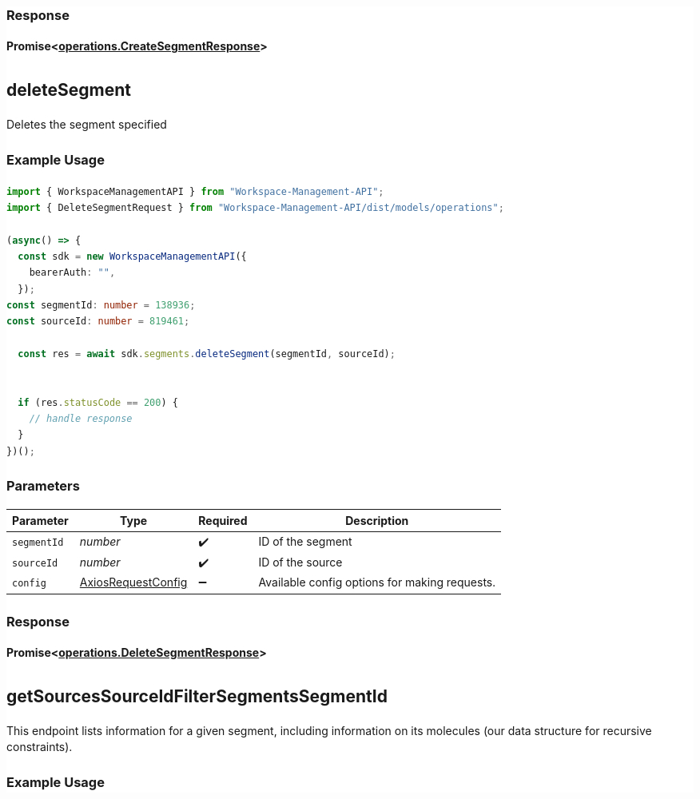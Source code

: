 
### Response

**Promise<[operations.CreateSegmentResponse](../../models/operations/createsegmentresponse.md)>**


## deleteSegment

Deletes the segment specified

### Example Usage

```typescript
import { WorkspaceManagementAPI } from "Workspace-Management-API";
import { DeleteSegmentRequest } from "Workspace-Management-API/dist/models/operations";

(async() => {
  const sdk = new WorkspaceManagementAPI({
    bearerAuth: "",
  });
const segmentId: number = 138936;
const sourceId: number = 819461;

  const res = await sdk.segments.deleteSegment(segmentId, sourceId);


  if (res.statusCode == 200) {
    // handle response
  }
})();
```

### Parameters

| Parameter                                                    | Type                                                         | Required                                                     | Description                                                  |
| ------------------------------------------------------------ | ------------------------------------------------------------ | ------------------------------------------------------------ | ------------------------------------------------------------ |
| `segmentId`                                                  | *number*                                                     | :heavy_check_mark:                                           | ID of the segment                                            |
| `sourceId`                                                   | *number*                                                     | :heavy_check_mark:                                           | ID of the source                                             |
| `config`                                                     | [AxiosRequestConfig](https://axios-http.com/docs/req_config) | :heavy_minus_sign:                                           | Available config options for making requests.                |


### Response

**Promise<[operations.DeleteSegmentResponse](../../models/operations/deletesegmentresponse.md)>**


## getSourcesSourceIdFilterSegmentsSegmentId

This endpoint lists information for a given segment, including information on its molecules (our data structure for recursive constraints).

### Example Usage
